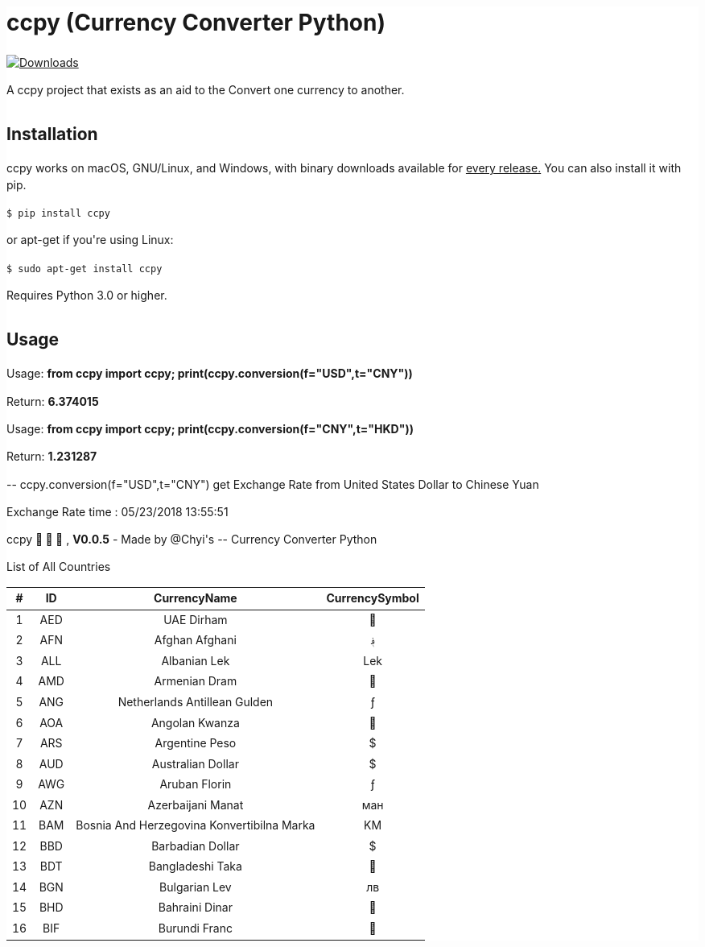 
# ccpy (Currency Converter Python) 

[![Downloads](https://pepy.tech/chyiyaqing/ccpy)](http://pepy.tech/count/ccpy)

A ccpy project that exists as an aid to the Convert one currency to another.

## Installation

ccpy works on macOS, GNU/Linux, and Windows, with binary downloads available for [every release.](https://github.com/chyi341152/ccpy/release) You can also install it with pip.

`$ pip install ccpy`

or apt-get if you're using Linux:

`$ sudo apt-get install ccpy`

Requires Python 3.0 or higher.

## Usage

Usage: __from ccpy import ccpy; print(ccpy.conversion(f="USD",t="CNY"))__

Return: __6.374015__ 

Usage: __from ccpy import ccpy; print(ccpy.conversion(f="CNY",t="HKD"))__

Return: __1.231287__ 

-- ccpy.conversion(f="USD",t="CNY") get Exchange Rate from United States Dollar to Chinese Yuan

Exchange Rate time : 05/23/2018 13:55:51

ccpy __🍰 🐜 🍰__ , __V0.0.5__ - Made by @Chyi's
-- Currency Converter Python

List of All Countries

| # | ID | CurrencyName | CurrencySymbol|
|:---:|:---:|:---:|:---:| 
|1|AED|UAE Dirham|🤔|
|2|AFN|Afghan Afghani|؋|
|3|ALL|Albanian Lek|Lek|
|4|AMD|Armenian Dram|🤔|
|5|ANG|Netherlands Antillean Gulden|ƒ|
|6|AOA|Angolan Kwanza|🤔|
|7|ARS|Argentine Peso|$|
|8|AUD|Australian Dollar|$|
|9|AWG|Aruban Florin|ƒ|
|10|AZN|Azerbaijani Manat|ман|
|11|BAM|Bosnia And Herzegovina Konvertibilna Marka|KM|
|12|BBD|Barbadian Dollar|$|
|13|BDT|Bangladeshi Taka|🤔|
|14|BGN|Bulgarian Lev|лв|
|15|BHD|Bahraini Dinar|🤔|
|16|BIF|Burundi Franc|🤔|